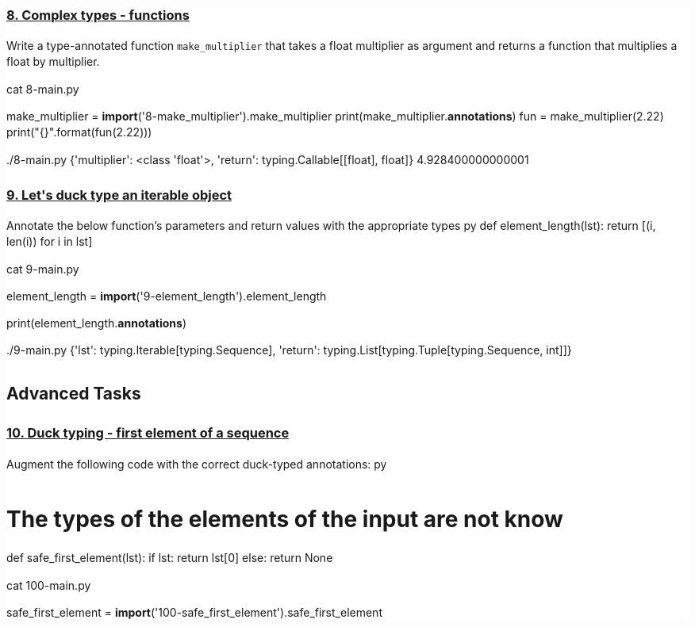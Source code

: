 ### [8. Complex types - functions](./8-make_multiplier.py)
Write a type-annotated function `make_multiplier` that takes a float multiplier as argument and returns a function that multiplies a float by multiplier.

 cat 8-main.py


make_multiplier = __import__('8-make_multiplier').make_multiplier
print(make_multiplier.__annotations__)
fun = make_multiplier(2.22)
print("{}".format(fun(2.22)))

 ./8-main.py
{'multiplier': <class 'float'>, 'return': typing.Callable[[float], float]}
4.928400000000001


   
### [9. Let's duck type an iterable object](./9-element_length.py)
Annotate the below function’s parameters and return values with the appropriate types
py
def element_length(lst):
    return [(i, len(i)) for i in lst]


 cat 9-main.py 

element_length =  __import__('9-element_length').element_length

print(element_length.__annotations__)

 ./9-main.py 
{'lst': typing.Iterable[typing.Sequence], 'return': typing.List[typing.Tuple[typing.Sequence, int]]}


## Advanced Tasks
### [10. Duck typing - first element of a sequence](./100-safe_first_element.py)
Augment the following code with the correct duck-typed annotations:
py
# The types of the elements of the input are not know
def safe_first_element(lst):
    if lst:
        return lst[0]
    else:
        return None



 cat 100-main.py 


safe_first_element =  __import__('100-safe_first_element').safe_first_element
